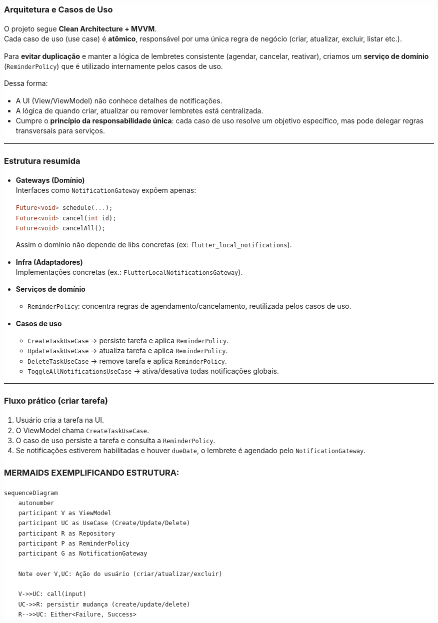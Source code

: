 ### Arquitetura e Casos de Uso

O projeto segue **Clean Architecture + MVVM**.  
Cada caso de uso (use case) é **atômico**, responsável por uma única regra de negócio (criar, atualizar, excluir, listar etc.).

Para **evitar duplicação** e manter a lógica de lembretes consistente (agendar, cancelar, reativar), criamos um **serviço de domínio** (`ReminderPolicy`) que é utilizado internamente pelos casos de uso.  

Dessa forma:
- A UI (View/ViewModel) não conhece detalhes de notificações.
- A lógica de quando criar, atualizar ou remover lembretes está centralizada.
- Cumpre o **princípio da responsabilidade única**: cada caso de uso resolve um objetivo específico, mas pode delegar regras transversais para serviços.

---

### Estrutura resumida

- **Gateways (Domínio)**  
  Interfaces como `NotificationGateway` expõem apenas:
  ```dart
  Future<void> schedule(...);
  Future<void> cancel(int id);
  Future<void> cancelAll();
  ```
  Assim o domínio não depende de libs concretas (ex: `flutter_local_notifications`).

- **Infra (Adaptadores)**  
  Implementações concretas (ex.: `FlutterLocalNotificationsGateway`).

- **Serviços de domínio**  
  - `ReminderPolicy`: concentra regras de agendamento/cancelamento, reutilizada pelos casos de uso.

- **Casos de uso**  
  - `CreateTaskUseCase` → persiste tarefa e aplica `ReminderPolicy`.
  - `UpdateTaskUseCase` → atualiza tarefa e aplica `ReminderPolicy`.
  - `DeleteTaskUseCase` → remove tarefa e aplica `ReminderPolicy`.
  - `ToggleAllNotificationsUseCase` → ativa/desativa todas notificações globais.

---

### Fluxo prático (criar tarefa)

1. Usuário cria a tarefa na UI.  
2. O ViewModel chama `CreateTaskUseCase`.  
3. O caso de uso persiste a tarefa e consulta a `ReminderPolicy`.  
4. Se notificações estiverem habilitadas e houver `dueDate`, o lembrete é agendado pelo `NotificationGateway`.  

### MERMAIDS EXEMPLIFICANDO ESTRUTURA:
```mermaid
sequenceDiagram
    autonumber
    participant V as ViewModel
    participant UC as UseCase (Create/Update/Delete)
    participant R as Repository
    participant P as ReminderPolicy
    participant G as NotificationGateway

    Note over V,UC: Ação do usuário (criar/atualizar/excluir)

    V->>UC: call(input)
    UC->>R: persistir mudança (create/update/delete)
    R-->>UC: Either<Failure, Success>

```